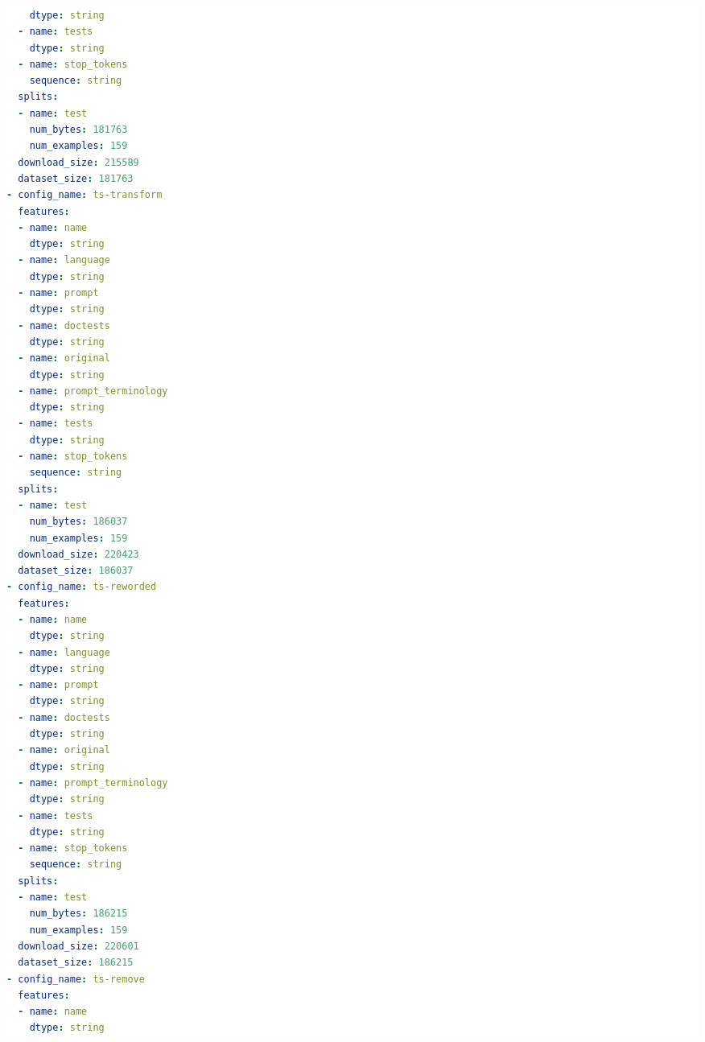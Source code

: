 ```yaml
    dtype: string
  - name: tests
    dtype: string
  - name: stop_tokens
    sequence: string
  splits:
  - name: test
    num_bytes: 181763
    num_examples: 159
  download_size: 215589
  dataset_size: 181763
- config_name: ts-transform
  features:
  - name: name
    dtype: string
  - name: language
    dtype: string
  - name: prompt
    dtype: string
  - name: doctests
    dtype: string
  - name: original
    dtype: string
  - name: prompt_terminology
    dtype: string
  - name: tests
    dtype: string
  - name: stop_tokens
    sequence: string
  splits:
  - name: test
    num_bytes: 186037
    num_examples: 159
  download_size: 220423
  dataset_size: 186037
- config_name: ts-reworded
  features:
  - name: name
    dtype: string
  - name: language
    dtype: string
  - name: prompt
    dtype: string
  - name: doctests
    dtype: string
  - name: original
    dtype: string
  - name: prompt_terminology
    dtype: string
  - name: tests
    dtype: string
  - name: stop_tokens
    sequence: string
  splits:
  - name: test
    num_bytes: 186215
    num_examples: 159
  download_size: 220601
  dataset_size: 186215
- config_name: ts-remove
  features:
  - name: name
    dtype: string
```